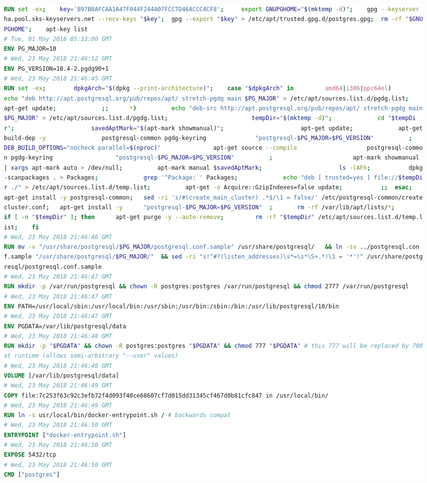 ```dockerfile
RUN set -ex; 	key='B97B0AFCAA1A47F044F244A07FCC7D46ACCC4CF8'; 	export GNUPGHOME="$(mktemp -d)"; 	gpg --keyserver ha.pool.sks-keyservers.net --recv-keys "$key"; 	gpg --export "$key" > /etc/apt/trusted.gpg.d/postgres.gpg; 	rm -rf "$GNUPGHOME"; 	apt-key list
# Tue, 01 May 2018 05:33:00 GMT
ENV PG_MAJOR=10
# Wed, 23 May 2018 21:46:12 GMT
ENV PG_VERSION=10.4-2.pgdg90+1
# Wed, 23 May 2018 21:46:45 GMT
RUN set -ex; 		dpkgArch="$(dpkg --print-architecture)"; 	case "$dpkgArch" in 		amd64|i386|ppc64el) 			echo "deb http://apt.postgresql.org/pub/repos/apt/ stretch-pgdg main $PG_MAJOR" > /etc/apt/sources.list.d/pgdg.list; 			apt-get update; 			;; 		*) 			echo "deb-src http://apt.postgresql.org/pub/repos/apt/ stretch-pgdg main $PG_MAJOR" > /etc/apt/sources.list.d/pgdg.list; 						tempDir="$(mktemp -d)"; 			cd "$tempDir"; 						savedAptMark="$(apt-mark showmanual)"; 						apt-get update; 			apt-get build-dep -y 				postgresql-common pgdg-keyring 				"postgresql-$PG_MAJOR=$PG_VERSION" 			; 			DEB_BUILD_OPTIONS="nocheck parallel=$(nproc)" 				apt-get source --compile 					postgresql-common pgdg-keyring 					"postgresql-$PG_MAJOR=$PG_VERSION" 			; 						apt-mark showmanual | xargs apt-mark auto > /dev/null; 			apt-mark manual $savedAptMark; 						ls -lAFh; 			dpkg-scanpackages . > Packages; 			grep '^Package: ' Packages; 			echo "deb [ trusted=yes ] file://$tempDir ./" > /etc/apt/sources.list.d/temp.list; 			apt-get -o Acquire::GzipIndexes=false update; 			;; 	esac; 		apt-get install -y postgresql-common; 	sed -ri 's/#(create_main_cluster) .*$/\1 = false/' /etc/postgresql-common/createcluster.conf; 	apt-get install -y 		"postgresql-$PG_MAJOR=$PG_VERSION" 	; 		rm -rf /var/lib/apt/lists/*; 		if [ -n "$tempDir" ]; then 		apt-get purge -y --auto-remove; 		rm -rf "$tempDir" /etc/apt/sources.list.d/temp.list; 	fi
# Wed, 23 May 2018 21:46:46 GMT
RUN mv -v "/usr/share/postgresql/$PG_MAJOR/postgresql.conf.sample" /usr/share/postgresql/ 	&& ln -sv ../postgresql.conf.sample "/usr/share/postgresql/$PG_MAJOR/" 	&& sed -ri "s!^#?(listen_addresses)\s*=\s*\S+.*!\1 = '*'!" /usr/share/postgresql/postgresql.conf.sample
# Wed, 23 May 2018 21:46:47 GMT
RUN mkdir -p /var/run/postgresql && chown -R postgres:postgres /var/run/postgresql && chmod 2777 /var/run/postgresql
# Wed, 23 May 2018 21:46:47 GMT
ENV PATH=/usr/local/sbin:/usr/local/bin:/usr/sbin:/usr/bin:/sbin:/bin:/usr/lib/postgresql/10/bin
# Wed, 23 May 2018 21:46:47 GMT
ENV PGDATA=/var/lib/postgresql/data
# Wed, 23 May 2018 21:46:48 GMT
RUN mkdir -p "$PGDATA" && chown -R postgres:postgres "$PGDATA" && chmod 777 "$PGDATA" # this 777 will be replaced by 700 at runtime (allows semi-arbitrary "--user" values)
# Wed, 23 May 2018 21:46:48 GMT
VOLUME [/var/lib/postgresql/data]
# Wed, 23 May 2018 21:46:49 GMT
COPY file:7c253f63c92c3efb72f4d093f40ce68607cf7d015dd31345cf467d0b81cfc847 in /usr/local/bin/ 
# Wed, 23 May 2018 21:46:49 GMT
RUN ln -s usr/local/bin/docker-entrypoint.sh / # backwards compat
# Wed, 23 May 2018 21:46:50 GMT
ENTRYPOINT ["docker-entrypoint.sh"]
# Wed, 23 May 2018 21:46:50 GMT
EXPOSE 5432/tcp
# Wed, 23 May 2018 21:46:50 GMT
CMD ["postgres"]
```
